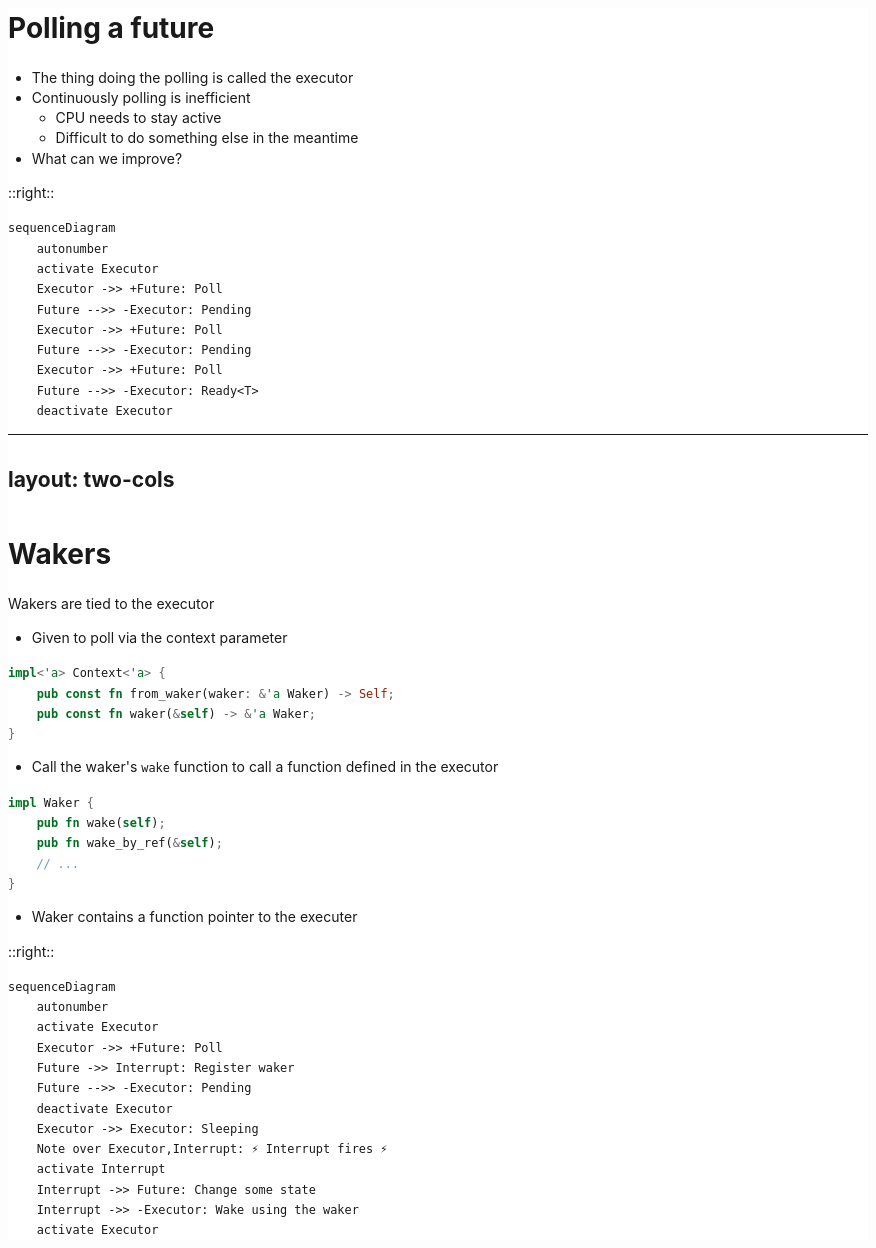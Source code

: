 # Polling a future

- The thing doing the polling is called the executor
- Continuously polling is inefficient
  - CPU needs to stay active
  - Difficult to do something else in the meantime
- What can we improve?

::right::

```mermaid
sequenceDiagram
    autonumber
    activate Executor
    Executor ->> +Future: Poll
    Future -->> -Executor: Pending
    Executor ->> +Future: Poll
    Future -->> -Executor: Pending
    Executor ->> +Future: Poll
    Future -->> -Executor: Ready<T>
    deactivate Executor
```

---
layout: two-cols
---
# Wakers

Wakers are tied to the executor

- Given to poll via the context parameter

```rust {lineNumbers:false}
impl<'a> Context<'a> {
    pub const fn from_waker(waker: &'a Waker) -> Self;
    pub const fn waker(&self) -> &'a Waker;
}
```

- Call the waker's `wake` function to call a function defined in the executor

```rust {lineNumbers:false}
impl Waker {
    pub fn wake(self);
    pub fn wake_by_ref(&self);
    // ...
}
```

- Waker contains a function pointer to the executer

::right::

```mermaid
sequenceDiagram
    autonumber
    activate Executor
    Executor ->> +Future: Poll
    Future ->> Interrupt: Register waker
    Future -->> -Executor: Pending
    deactivate Executor
    Executor ->> Executor: Sleeping
    Note over Executor,Interrupt: ⚡ Interrupt fires ⚡
    activate Interrupt
    Interrupt ->> Future: Change some state
    Interrupt ->> -Executor: Wake using the waker
    activate Executor
```